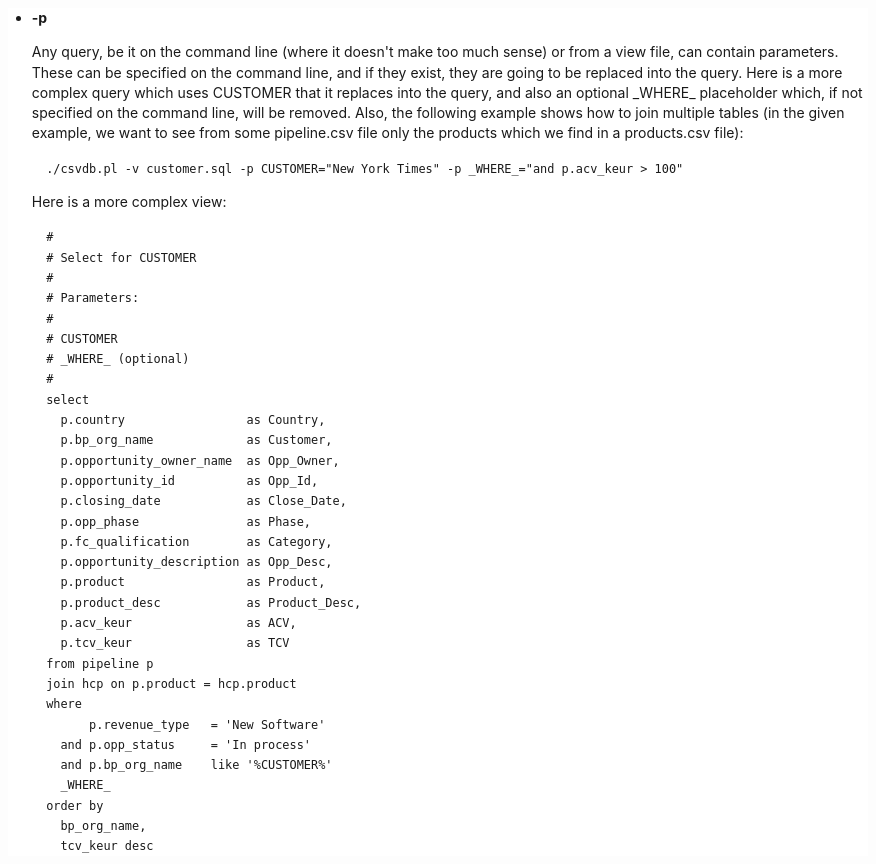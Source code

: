 - **-p**

    Any query, be it on the command line (where it doesn't make too
    much sense) or from a view file, can contain parameters. These
    can be specified on the command line, and if they exist, they
    are going to be replaced into the query. Here is a more complex
    query which uses CUSTOMER that it replaces into the query, and
    also an optional \_WHERE\_ placeholder which, if not specified on
    the command line, will be removed. Also, the following example
    shows how to join multiple tables (in the given example, we want
    to see from some pipeline.csv file only the products which we find
    in a products.csv file):

        ./csvdb.pl -v customer.sql -p CUSTOMER="New York Times" -p _WHERE_="and p.acv_keur > 100"

    Here is a more complex view:

        #
        # Select for CUSTOMER
        #
        # Parameters:
        #
        # CUSTOMER
        # _WHERE_ (optional)
        #
        select
          p.country                 as Country,
          p.bp_org_name             as Customer,
          p.opportunity_owner_name  as Opp_Owner,
          p.opportunity_id          as Opp_Id,
          p.closing_date            as Close_Date,
          p.opp_phase               as Phase,
          p.fc_qualification        as Category,
          p.opportunity_description as Opp_Desc,
          p.product                 as Product,
          p.product_desc            as Product_Desc,
          p.acv_keur                as ACV,
          p.tcv_keur                as TCV
        from pipeline p
        join hcp on p.product = hcp.product
        where
              p.revenue_type   = 'New Software'
          and p.opp_status     = 'In process'
          and p.bp_org_name    like '%CUSTOMER%'
          _WHERE_
        order by
          bp_org_name,
          tcv_keur desc

